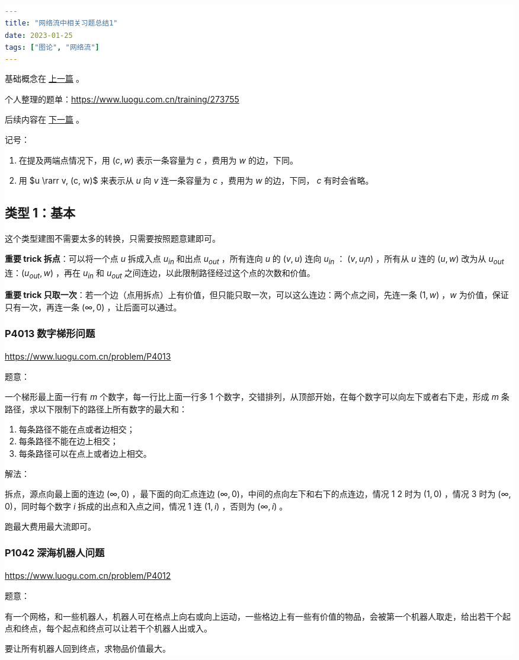```yaml
---
title: "网络流中相关习题总结1"
date: 2023-01-25
tags: ["图论", "网络流"]
---
```


基础概念在 [上一篇](/OI/graph/flow/flow1) 。

个人整理的题单：<https://www.luogu.com.cn/training/273755>

后续内容在 [下一篇](/OI/graph/flow/flow3) 。

记号：

1. 在提及两端点情况下，用 $(c, w)$ 表示一条容量为 $c$ ，费用为 $w$ 的边，下同。

2. 用 $u \rarr v, (c, w)$ 来表示从 $u$ 向 $v$ 连一条容量为 $c$ ，费用为 $w$ 的边，下同， $c$ 有时会省略。

## 类型 1：基本

这个类型建图不需要太多的转换，只需要按照题意建即可。

**重要 trick 拆点**：可以将一个点 $u$ 拆成入点 $u_{in}$ 和出点 $u_{out}$ ，所有连向 $u$ 的 $(v, u)$ 连向 $u_{in}$ ： $(v, u_in)$ ，所有从 $u$ 连的 $(u, w)$ 改为从 $u_{out}$ 连：$(u_{out} , w)$ ，再在 $u_{in}$ 和 $u_{out}$ 之间连边，以此限制路径经过这个点的次数和价值。

**重要 trick 只取一次**：若一个边（点用拆点）上有价值，但只能只取一次，可以这么连边：两个点之间，先连一条 $(1, w)$ ，$w$ 为价值，保证只有一次，再连一条 $(\infty, 0)$ ，让后面可以通过。

### P4013 数字梯形问题

<https://www.luogu.com.cn/problem/P4013>

题意：

一个梯形最上面一行有 $m$ 个数字，每一行比上面一行多 $1$ 个数字，交错排列，从顶部开始，在每个数字可以向左下或者右下走，形成 $m$ 条路径，求以下限制下的路径上所有数字的最大和：

1. 每条路径不能在点或者边相交；
2. 每条路径不能在边上相交；
3. 每条路径可以在点上或者边上相交。

解法：

拆点，源点向最上面的连边 $(\infty, 0)$ ，最下面的向汇点连边 $(\infty, 0)$，中间的点向左下和右下的点连边，情况 1 2 时为 $(1, 0)$ ，情况 3 时为 $(\infty, 0)$，同时每个数字 $i$ 拆成的出点和入点之间，情况 1 连 $(1, i)$ ，否则为 $(\infty, i)$ 。

跑最大费用最大流即可。

### P1042 深海机器人问题

<https://www.luogu.com.cn/problem/P4012>

题意：

有一个网格，和一些机器人，机器人可在格点上向右或向上运动，一些格边上有一些有价值的物品，会被第一个机器人取走，给出若干个起点和终点，每个起点和终点可以让若干个机器人出或入。

要让所有机器人回到终点，求物品价值最大。
